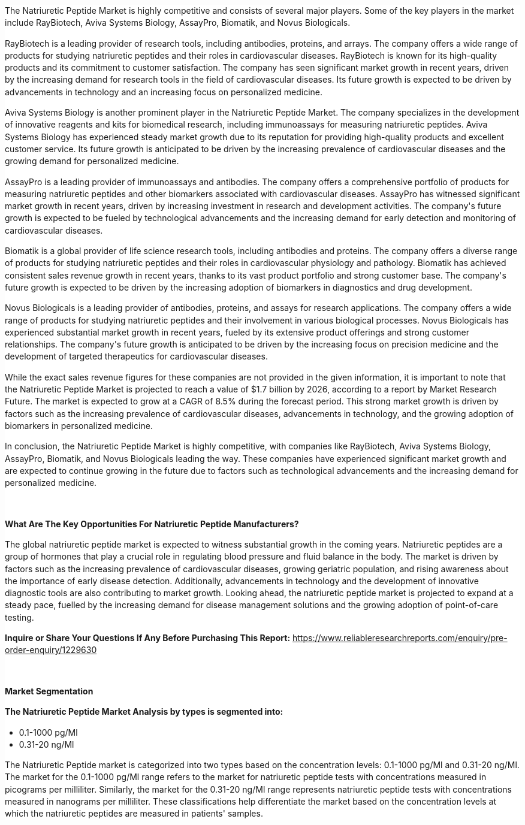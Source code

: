 <p><p>The Natriuretic Peptide Market is highly competitive and consists of several major players. Some of the key players in the market include RayBiotech, Aviva Systems Biology, AssayPro, Biomatik, and Novus Biologicals.</p><p>RayBiotech is a leading provider of research tools, including antibodies, proteins, and arrays. The company offers a wide range of products for studying natriuretic peptides and their roles in cardiovascular diseases. RayBiotech is known for its high-quality products and its commitment to customer satisfaction. The company has seen significant market growth in recent years, driven by the increasing demand for research tools in the field of cardiovascular diseases. Its future growth is expected to be driven by advancements in technology and an increasing focus on personalized medicine.</p><p>Aviva Systems Biology is another prominent player in the Natriuretic Peptide Market. The company specializes in the development of innovative reagents and kits for biomedical research, including immunoassays for measuring natriuretic peptides. Aviva Systems Biology has experienced steady market growth due to its reputation for providing high-quality products and excellent customer service. Its future growth is anticipated to be driven by the increasing prevalence of cardiovascular diseases and the growing demand for personalized medicine.</p><p>AssayPro is a leading provider of immunoassays and antibodies. The company offers a comprehensive portfolio of products for measuring natriuretic peptides and other biomarkers associated with cardiovascular diseases. AssayPro has witnessed significant market growth in recent years, driven by increasing investment in research and development activities. The company's future growth is expected to be fueled by technological advancements and the increasing demand for early detection and monitoring of cardiovascular diseases.</p><p>Biomatik is a global provider of life science research tools, including antibodies and proteins. The company offers a diverse range of products for studying natriuretic peptides and their roles in cardiovascular physiology and pathology. Biomatik has achieved consistent sales revenue growth in recent years, thanks to its vast product portfolio and strong customer base. The company's future growth is expected to be driven by the increasing adoption of biomarkers in diagnostics and drug development.</p><p>Novus Biologicals is a leading provider of antibodies, proteins, and assays for research applications. The company offers a wide range of products for studying natriuretic peptides and their involvement in various biological processes. Novus Biologicals has experienced substantial market growth in recent years, fueled by its extensive product offerings and strong customer relationships. The company's future growth is anticipated to be driven by the increasing focus on precision medicine and the development of targeted therapeutics for cardiovascular diseases.</p><p>While the exact sales revenue figures for these companies are not provided in the given information, it is important to note that the Natriuretic Peptide Market is projected to reach a value of $1.7 billion by 2026, according to a report by Market Research Future. The market is expected to grow at a CAGR of 8.5% during the forecast period. This strong market growth is driven by factors such as the increasing prevalence of cardiovascular diseases, advancements in technology, and the growing adoption of biomarkers in personalized medicine.</p><p>In conclusion, the Natriuretic Peptide Market is highly competitive, with companies like RayBiotech, Aviva Systems Biology, AssayPro, Biomatik, and Novus Biologicals leading the way. These companies have experienced significant market growth and are expected to continue growing in the future due to factors such as technological advancements and the increasing demand for personalized medicine.</p></p>
<p>&nbsp;</p>
<p><strong>What Are The Key Opportunities For Natriuretic Peptide Manufacturers?</strong></p>
<p><p>The global natriuretic peptide market is expected to witness substantial growth in the coming years. Natriuretic peptides are a group of hormones that play a crucial role in regulating blood pressure and fluid balance in the body. The market is driven by factors such as the increasing prevalence of cardiovascular diseases, growing geriatric population, and rising awareness about the importance of early disease detection. Additionally, advancements in technology and the development of innovative diagnostic tools are also contributing to market growth. Looking ahead, the natriuretic peptide market is projected to expand at a steady pace, fuelled by the increasing demand for disease management solutions and the growing adoption of point-of-care testing.</p></p>
<p><strong>Inquire or Share Your Questions If Any Before Purchasing This Report:</strong> <a href="https://www.reliableresearchreports.com/enquiry/pre-order-enquiry/1229630">https://www.reliableresearchreports.com/enquiry/pre-order-enquiry/1229630</a></p>
<p>&nbsp;</p>
<p><strong>Market Segmentation</strong></p>
<p><strong>The Natriuretic Peptide Market Analysis by types is segmented into:</strong></p>
<p><ul><li>0.1-1000 pg/Ml</li><li>0.31-20 ng/Ml</li></ul></p>
<p><p>The Natriuretic Peptide market is categorized into two types based on the concentration levels: 0.1-1000 pg/Ml and 0.31-20 ng/Ml. The market for the 0.1-1000 pg/Ml range refers to the market for natriuretic peptide tests with concentrations measured in picograms per milliliter. Similarly, the market for the 0.31-20 ng/Ml range represents natriuretic peptide tests with concentrations measured in nanograms per milliliter. These classifications help differentiate the market based on the concentration levels at which the natriuretic peptides are measured in patients' samples.</p></p>
